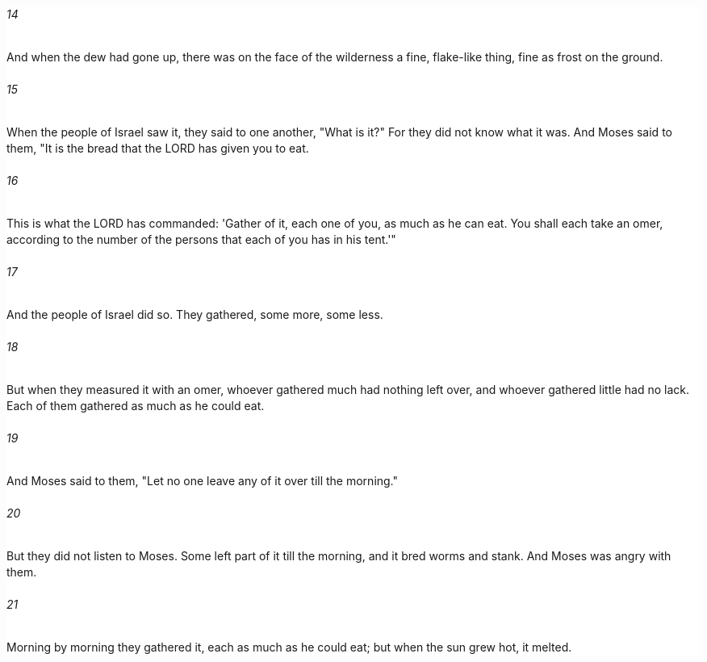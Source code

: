
###### 14 


And when the dew had gone up, there was on the face of the wilderness a fine, flake-like thing, fine as frost on the ground. 





###### 15 


When the people of Israel saw it, they said to one another, "What is it?" For they did not know what it was. And Moses said to them, "It is the bread that the LORD has given you to eat. 





###### 16 


This is what the LORD has commanded: 'Gather of it, each one of you, as much as he can eat. You shall each take an omer, according to the number of the persons that each of you has in his tent.'" 





###### 17 


And the people of Israel did so. They gathered, some more, some less. 





###### 18 


But when they measured it with an omer, whoever gathered much had nothing left over, and whoever gathered little had no lack. Each of them gathered as much as he could eat. 





###### 19 


And Moses said to them, "Let no one leave any of it over till the morning." 





###### 20 


But they did not listen to Moses. Some left part of it till the morning, and it bred worms and stank. And Moses was angry with them. 





###### 21 


Morning by morning they gathered it, each as much as he could eat; but when the sun grew hot, it melted. 
